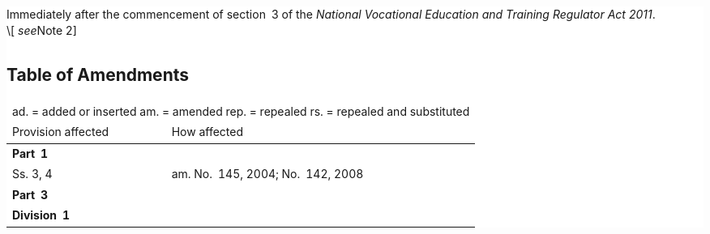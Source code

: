   <td>
    <div>
      Immediately after the commencement of section 3 of the
        <i>National Vocational Education and Training Regulator Act 2011</i>.
    </div>
  </td>
  <td>
    <div>
      \[
        <i>see</i>Note 2]
    </div>
  </td>
</tr></table>

## Table of Amendments

<table>
<colgroup>
  <col width="34%">
  <col width="66%">
</colgroup>

<thead>
  <tr>
    <td colspan="2">
      <div>ad. = added or inserted am. = amended rep. = repealed rs. = repealed and substituted</div>
    </td>
  </tr>
  <tr>
    <td>
      <div>Provision affected</div>
    </td>
    <td>
      <div>How affected</div>
    </td>
  </tr>
</thead>
<tr>
  <td>
    <div><b>Part 1</b></div>
  </td>
  <td>
    <div></div>
  </td>
</tr>
<tr>
  <td>
    <div>Ss. 3, 4</div>
  </td>
  <td>
    <div>am. No. 145, 2004; No. 142, 2008</div>
  </td>
</tr>
<tr>
  <td>
    <div><b>Part 3</b></div>
  </td>
  <td>
    <div></div>
  </td>
</tr>
<tr>
  <td>
    <div><b>Division 1</b></div>